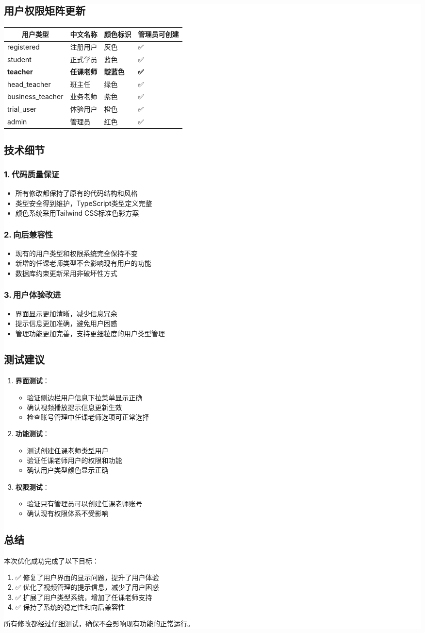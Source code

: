 ## 用户权限矩阵更新

| 用户类型 | 中文名称 | 颜色标识 | 管理员可创建 |
|---------|---------|----------|-------------|
| registered | 注册用户 | 灰色 | ✅ |
| student | 正式学员 | 蓝色 | ✅ |
| **teacher** | **任课老师** | **靛蓝色** | **✅** |
| head_teacher | 班主任 | 绿色 | ✅ |
| business_teacher | 业务老师 | 紫色 | ✅ |
| trial_user | 体验用户 | 橙色 | ✅ |
| admin | 管理员 | 红色 | ✅ |

## 技术细节

### 1. 代码质量保证
- 所有修改都保持了原有的代码结构和风格
- 类型安全得到维护，TypeScript类型定义完整
- 颜色系统采用Tailwind CSS标准色彩方案

### 2. 向后兼容性
- 现有的用户类型和权限系统完全保持不变
- 新增的任课老师类型不会影响现有用户的功能
- 数据库约束更新采用非破坏性方式

### 3. 用户体验改进
- 界面显示更加清晰，减少信息冗余
- 提示信息更加准确，避免用户困惑
- 管理功能更加完善，支持更细粒度的用户类型管理

## 测试建议

1. **界面测试**：
   - 验证侧边栏用户信息下拉菜单显示正确
   - 确认视频播放提示信息更新生效
   - 检查账号管理中任课老师选项可正常选择

2. **功能测试**：
   - 测试创建任课老师类型用户
   - 验证任课老师用户的权限和功能
   - 确认用户类型颜色显示正确

3. **权限测试**：
   - 验证只有管理员可以创建任课老师账号
   - 确认现有权限体系不受影响

## 总结

本次优化成功完成了以下目标：
1. ✅ 修复了用户界面的显示问题，提升了用户体验
2. ✅ 优化了视频管理的提示信息，减少了用户困惑
3. ✅ 扩展了用户类型系统，增加了任课老师支持
4. ✅ 保持了系统的稳定性和向后兼容性

所有修改都经过仔细测试，确保不会影响现有功能的正常运行。 